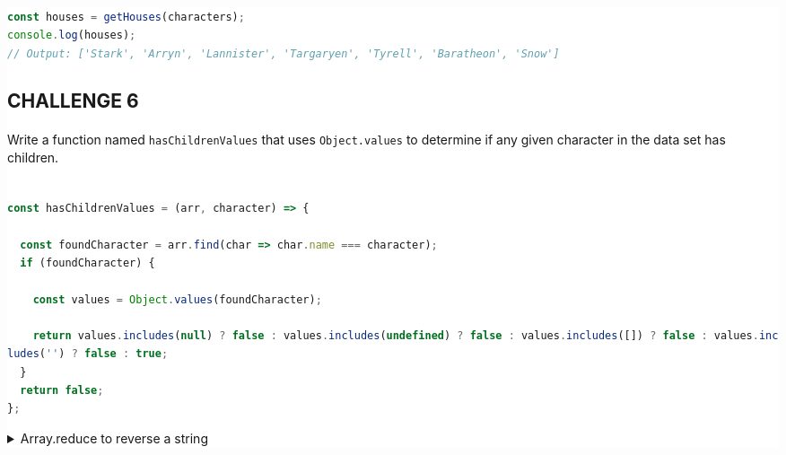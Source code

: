 ```javascript
const houses = getHouses(characters);
console.log(houses);
// Output: ['Stark', 'Arryn', 'Lannister', 'Targaryen', 'Tyrell', 'Baratheon', 'Snow']

```

## CHALLENGE 6

Write a function named `hasChildrenValues` that uses `Object.values` to determine if any given character in the data set has children.

```javascript

const hasChildrenValues = (arr, character) => {

  const foundCharacter = arr.find(char => char.name === character);
  if (foundCharacter) {

    const values = Object.values(foundCharacter);

    return values.includes(null) ? false : values.includes(undefined) ? false : values.includes([]) ? false : values.includes('') ? false : true;
  }
  return false;
};
```

<details>
<summary>Array.reduce to reverse a string</summary>

You can utilize `reduce` to reverse a string by iterating through its characters in reverse order. Here's how you can do it:

```javascript
const reversedString = (str) => {
  return str.split('').reduce((reversed, character) => character + reversed, '');
};
```

Here's a breakdown of the process:

- `split('')` breaks the input string into an array of characters.
- `reduce` starts with an empty string as the initial `reversed` value.
- The callback function takes each `character` from the array and adds it before the current `reversed` string. This effectively reverses the string by accumulating characters in reverse order.
- Finally, `''` as the second argument in `reduce` represents the initial value for the `reversed` string.

For instance:

```javascript
const inputString = "Hello, world!";
const reversed = reversedString(inputString);
console.log(reversed); // Output: "!dlrow ,olleH"
```

